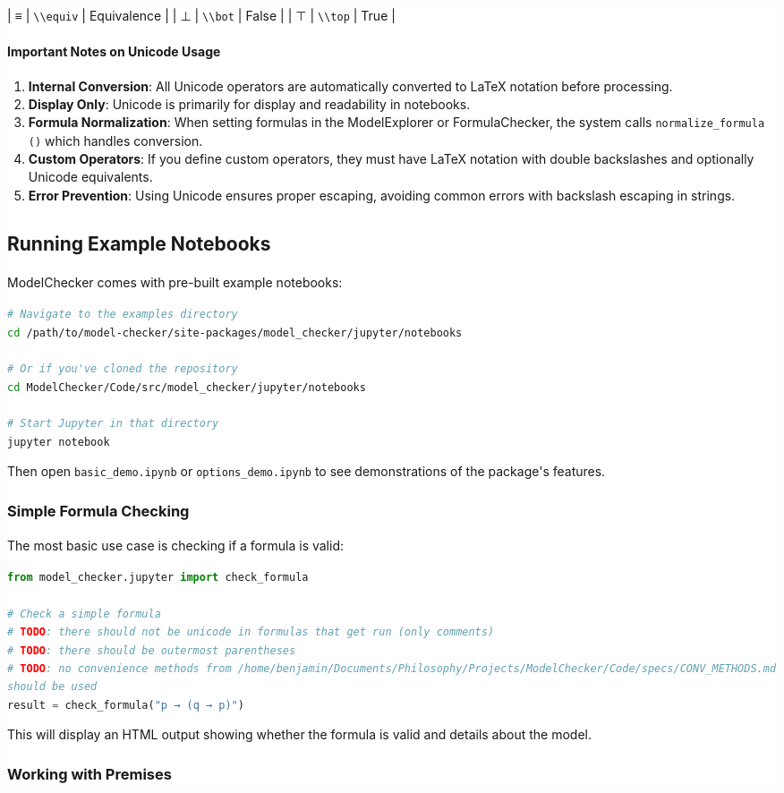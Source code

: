 | ≡       | `\\equiv`        | Equivalence |
| ⊥       | `\\bot`          | False       |
| ⊤       | `\\top`          | True        |

#### Important Notes on Unicode Usage

1. **Internal Conversion**: All Unicode operators are automatically converted to LaTeX notation before processing.
2. **Display Only**: Unicode is primarily for display and readability in notebooks.
3. **Formula Normalization**: When setting formulas in the ModelExplorer or FormulaChecker, the system calls `normalize_formula()` which handles conversion.
4. **Custom Operators**: If you define custom operators, they must have LaTeX notation with double backslashes and optionally Unicode equivalents.
5. **Error Prevention**: Using Unicode ensures proper escaping, avoiding common errors with backslash escaping in strings.

## Running Example Notebooks

ModelChecker comes with pre-built example notebooks:

```bash
# Navigate to the examples directory
cd /path/to/model-checker/site-packages/model_checker/jupyter/notebooks

# Or if you've cloned the repository
cd ModelChecker/Code/src/model_checker/jupyter/notebooks

# Start Jupyter in that directory
jupyter notebook
```

Then open `basic_demo.ipynb` or `options_demo.ipynb` to see demonstrations of the package's features.

### Simple Formula Checking

The most basic use case is checking if a formula is valid:

```python
from model_checker.jupyter import check_formula

# Check a simple formula
# TODO: there should not be unicode in formulas that get run (only comments)
# TODO: there should be outermost parentheses
# TODO: no convenience methods from /home/benjamin/Documents/Philosophy/Projects/ModelChecker/Code/specs/CONV_METHODS.md should be used
result = check_formula("p → (q → p)")
```

This will display an HTML output showing whether the formula is valid and details about the model.

### Working with Premises
